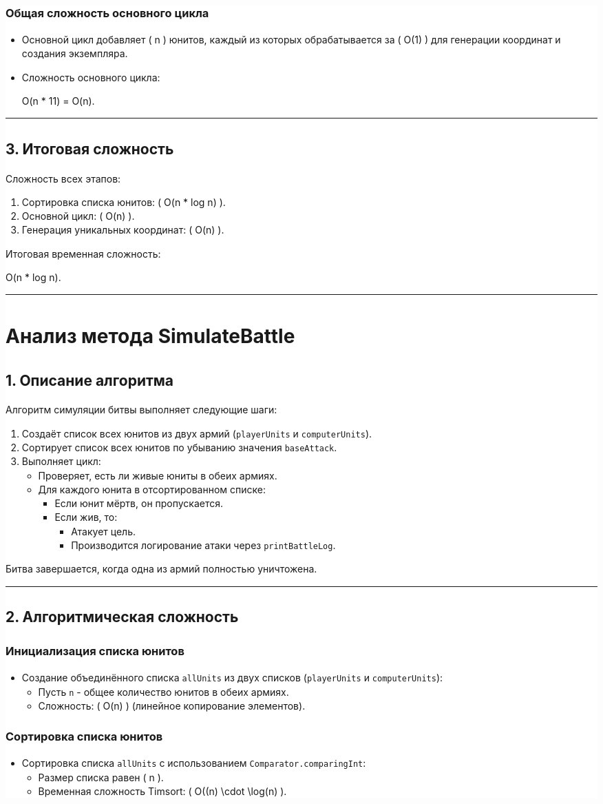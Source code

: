 ### **Общая сложность основного цикла**
- Основной цикл добавляет \( n \) юнитов, каждый из которых обрабатывается за \( O(1) \) для генерации координат и создания экземпляра.
- Сложность основного цикла:

  O(n * 11) = O(n).
  

---

## 3. **Итоговая сложность**
Сложность всех этапов:
1. Сортировка списка юнитов: \( O(n * log n) \).
2. Основной цикл: \( O(n) \).
3. Генерация уникальных координат: \( O(n) \).

Итоговая временная сложность:

O(n * log n).


---




# Анализ метода SimulateBattle

## 1. **Описание алгоритма**
Алгоритм симуляции битвы выполняет следующие шаги:

1. Создаёт список всех юнитов из двух армий (`playerUnits` и `computerUnits`).
2. Сортирует список всех юнитов по убыванию значения `baseAttack`.
3. Выполняет цикл:
    - Проверяет, есть ли живые юниты в обеих армиях.
    - Для каждого юнита в отсортированном списке:
        - Если юнит мёртв, он пропускается.
        - Если жив, то:
            - Атакует цель.
            - Производится логирование атаки через `printBattleLog`.

Битва завершается, когда одна из армий полностью уничтожена.

---

## 2. **Алгоритмическая сложность**

### **Инициализация списка юнитов**
- Создание объединённого списка `allUnits` из двух списков (`playerUnits` и `computerUnits`):
    - Пусть `n` - общее количество юнитов в обеих армиях.
    - Сложность: \( O(n) \) (линейное копирование элементов).

### **Сортировка списка юнитов**
- Сортировка списка `allUnits` с использованием `Comparator.comparingInt`:
    - Размер списка равен \( n \).
    - Временная сложность Timsort: \( O((n) \cdot \log(n) \).
